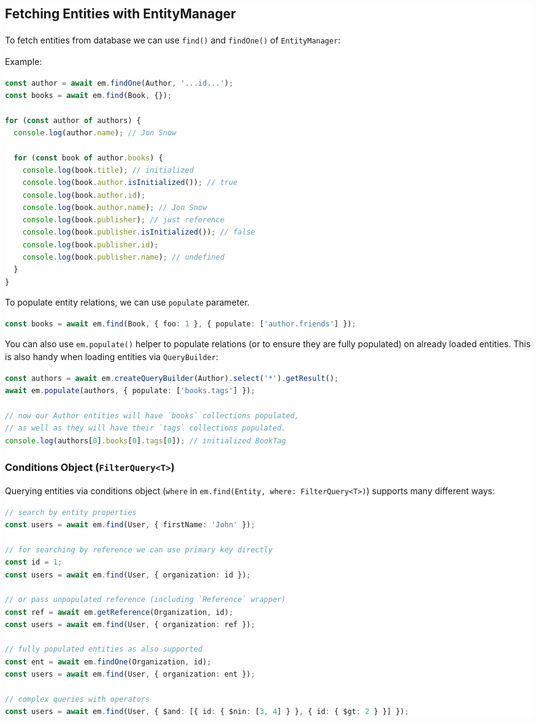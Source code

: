 ## Fetching Entities with EntityManager

To fetch entities from database we can use `find()` and `findOne()` of `EntityManager`: 

Example:

```ts
const author = await em.findOne(Author, '...id...');
const books = await em.find(Book, {});

for (const author of authors) {
  console.log(author.name); // Jon Snow

  for (const book of author.books) {
    console.log(book.title); // initialized
    console.log(book.author.isInitialized()); // true
    console.log(book.author.id);
    console.log(book.author.name); // Jon Snow
    console.log(book.publisher); // just reference
    console.log(book.publisher.isInitialized()); // false
    console.log(book.publisher.id);
    console.log(book.publisher.name); // undefined
  }
}
```

To populate entity relations, we can use `populate` parameter.

```ts
const books = await em.find(Book, { foo: 1 }, { populate: ['author.friends'] });
```

You can also use `em.populate()` helper to populate relations (or to ensure they 
are fully populated) on already loaded entities. This is also handy when loading 
entities via `QueryBuilder`:

```ts
const authors = await em.createQueryBuilder(Author).select('*').getResult();
await em.populate(authors, { populate: ['books.tags'] });

// now our Author entities will have `books` collections populated, 
// as well as they will have their `tags` collections populated.
console.log(authors[0].books[0].tags[0]); // initialized BookTag
```

### Conditions Object (`FilterQuery<T>`)

Querying entities via conditions object (`where` in `em.find(Entity, where: FilterQuery<T>)`) 
supports many different ways:

```ts
// search by entity properties
const users = await em.find(User, { firstName: 'John' });

// for searching by reference we can use primary key directly
const id = 1;
const users = await em.find(User, { organization: id });

// or pass unpopulated reference (including `Reference` wrapper)
const ref = await em.getReference(Organization, id);
const users = await em.find(User, { organization: ref });

// fully populated entities as also supported
const ent = await em.findOne(Organization, id);
const users = await em.find(User, { organization: ent });

// complex queries with operators
const users = await em.find(User, { $and: [{ id: { $nin: [3, 4] } }, { id: { $gt: 2 } }] });
```